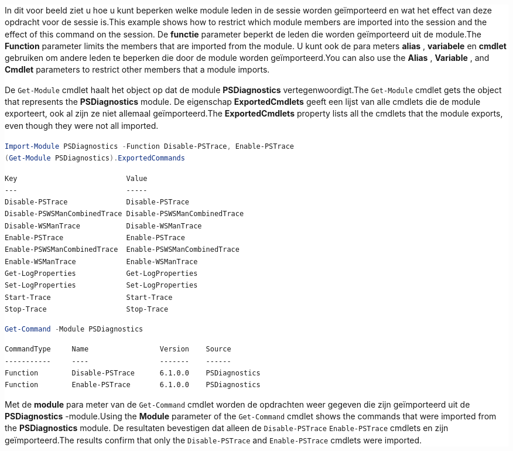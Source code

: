 <span data-ttu-id="14bf9-155">In dit voor beeld ziet u hoe u kunt beperken welke module leden in de sessie worden geïmporteerd en wat het effect van deze opdracht voor de sessie is.</span><span class="sxs-lookup"><span data-stu-id="14bf9-155">This example shows how to restrict which module members are imported into the session and the effect of this command on the session.</span></span> <span data-ttu-id="14bf9-156">De **functie** parameter beperkt de leden die worden geïmporteerd uit de module.</span><span class="sxs-lookup"><span data-stu-id="14bf9-156">The **Function** parameter limits the members that are imported from the module.</span></span> <span data-ttu-id="14bf9-157">U kunt ook de para meters **alias** , **variabele** en **cmdlet** gebruiken om andere leden te beperken die door de module worden geïmporteerd.</span><span class="sxs-lookup"><span data-stu-id="14bf9-157">You can also use the **Alias** , **Variable** , and **Cmdlet** parameters to restrict other members that a module imports.</span></span>

<span data-ttu-id="14bf9-158">De `Get-Module` cmdlet haalt het object op dat de module **PSDiagnostics** vertegenwoordigt.</span><span class="sxs-lookup"><span data-stu-id="14bf9-158">The `Get-Module` cmdlet gets the object that represents the **PSDiagnostics** module.</span></span> <span data-ttu-id="14bf9-159">De eigenschap **ExportedCmdlets** geeft een lijst van alle cmdlets die de module exporteert, ook al zijn ze niet allemaal geïmporteerd.</span><span class="sxs-lookup"><span data-stu-id="14bf9-159">The **ExportedCmdlets** property lists all the cmdlets that the module exports, even though they were not all imported.</span></span>

```powershell
Import-Module PSDiagnostics -Function Disable-PSTrace, Enable-PSTrace
(Get-Module PSDiagnostics).ExportedCommands
```

```Output
Key                          Value
---                          -----
Disable-PSTrace              Disable-PSTrace
Disable-PSWSManCombinedTrace Disable-PSWSManCombinedTrace
Disable-WSManTrace           Disable-WSManTrace
Enable-PSTrace               Enable-PSTrace
Enable-PSWSManCombinedTrace  Enable-PSWSManCombinedTrace
Enable-WSManTrace            Enable-WSManTrace
Get-LogProperties            Get-LogProperties
Set-LogProperties            Set-LogProperties
Start-Trace                  Start-Trace
Stop-Trace                   Stop-Trace
```

```powershell
Get-Command -Module PSDiagnostics
```

```Output
CommandType     Name                 Version    Source
-----------     ----                 -------    ------
Function        Disable-PSTrace      6.1.0.0    PSDiagnostics
Function        Enable-PSTrace       6.1.0.0    PSDiagnostics
```

<span data-ttu-id="14bf9-160">Met de **module** para meter van de `Get-Command` cmdlet worden de opdrachten weer gegeven die zijn geïmporteerd uit de **PSDiagnostics** -module.</span><span class="sxs-lookup"><span data-stu-id="14bf9-160">Using the **Module** parameter of the `Get-Command` cmdlet shows the commands that were imported from the **PSDiagnostics** module.</span></span> <span data-ttu-id="14bf9-161">De resultaten bevestigen dat alleen de `Disable-PSTrace` `Enable-PSTrace` cmdlets en zijn geïmporteerd.</span><span class="sxs-lookup"><span data-stu-id="14bf9-161">The results confirm that only the `Disable-PSTrace` and `Enable-PSTrace` cmdlets were imported.</span></span>
